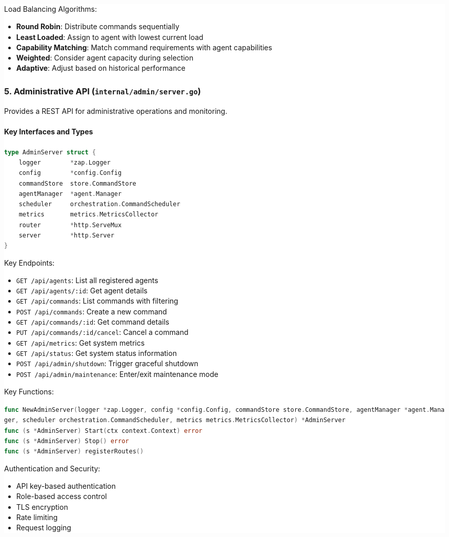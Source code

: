 Load Balancing Algorithms:

- **Round Robin**: Distribute commands sequentially
- **Least Loaded**: Assign to agent with lowest current load
- **Capability Matching**: Match command requirements with agent capabilities
- **Weighted**: Consider agent capacity during selection
- **Adaptive**: Adjust based on historical performance

### 5. Administrative API (`internal/admin/server.go`)

Provides a REST API for administrative operations and monitoring.

#### Key Interfaces and Types

```go
type AdminServer struct {
    logger        *zap.Logger
    config        *config.Config
    commandStore  store.CommandStore
    agentManager  *agent.Manager
    scheduler     orchestration.CommandScheduler
    metrics       metrics.MetricsCollector
    router        *http.ServeMux
    server        *http.Server
}
```

Key Endpoints:

- `GET /api/agents`: List all registered agents
- `GET /api/agents/:id`: Get agent details
- `GET /api/commands`: List commands with filtering
- `POST /api/commands`: Create a new command
- `GET /api/commands/:id`: Get command details
- `PUT /api/commands/:id/cancel`: Cancel a command
- `GET /api/metrics`: Get system metrics
- `GET /api/status`: Get system status information
- `POST /api/admin/shutdown`: Trigger graceful shutdown
- `POST /api/admin/maintenance`: Enter/exit maintenance mode

Key Functions:

```go
func NewAdminServer(logger *zap.Logger, config *config.Config, commandStore store.CommandStore, agentManager *agent.Manager, scheduler orchestration.CommandScheduler, metrics metrics.MetricsCollector) *AdminServer
func (s *AdminServer) Start(ctx context.Context) error
func (s *AdminServer) Stop() error
func (s *AdminServer) registerRoutes()
```

Authentication and Security:

- API key-based authentication
- Role-based access control
- TLS encryption
- Rate limiting
- Request logging
